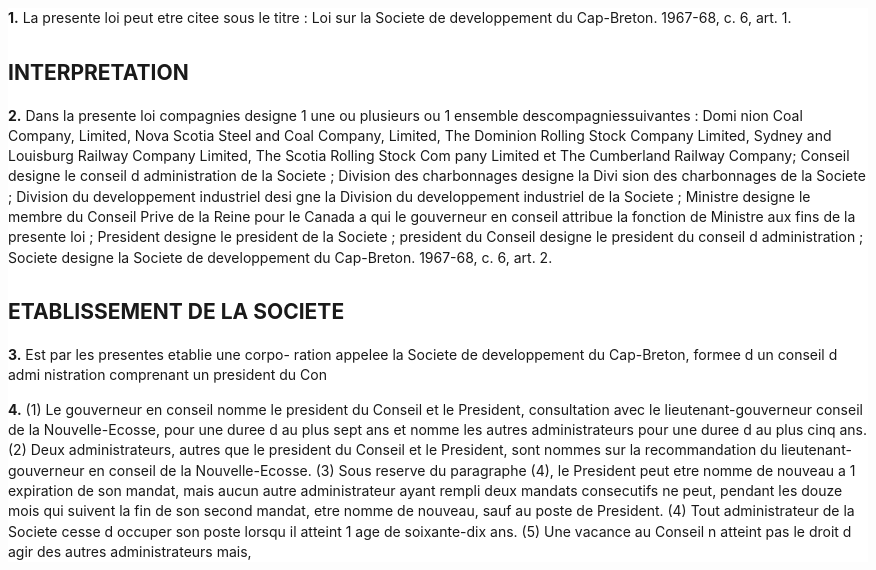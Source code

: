 **1.** La presente loi peut etre citee sous le
titre : Loi sur la Societe de developpement du
Cap-Breton. 1967-68, c. 6, art. 1.

## INTERPRETATION

**2.** Dans la presente loi
compagnies designe 1 une ou plusieurs ou
1 ensemble descompagniessuivantes : Domi
nion Coal Company, Limited, Nova Scotia
Steel and Coal Company, Limited, The
Dominion Rolling Stock Company Limited,
Sydney and Louisburg Railway Company
Limited, The Scotia Rolling Stock Com
pany Limited et The Cumberland Railway
Company;
Conseil designe le conseil d administration
de la Societe ;
Division des charbonnages designe la Divi
sion des charbonnages de la Societe ;
Division du developpement industriel desi
gne la Division du developpement industriel
de la Societe ;
Ministre designe le membre du Conseil
Prive de la Reine pour le Canada a qui le
gouverneur en conseil attribue la fonction
de Ministre aux fins de la presente loi ;
President designe le president de la Societe ;
president du Conseil designe le president
du conseil d administration ;
Societe designe la Societe de developpement
du Cap-Breton. 1967-68, c. 6, art. 2.

## ETABLISSEMENT DE LA SOCIETE

**3.** Est par les presentes etablie une corpo-
ration appelee la Societe de developpement
du Cap-Breton, formee d un conseil d admi
nistration comprenant un president du Con

**4.** (1) Le gouverneur en conseil nomme le
president du Conseil et le President,
consultation avec le lieutenant-gouverneur
conseil de la Nouvelle-Ecosse, pour une duree
d au plus sept ans et nomme les autres
administrateurs pour une duree d au plus cinq
ans.
(2) Deux administrateurs, autres que le
president du Conseil et le President, sont
nommes sur la recommandation du lieutenant-
gouverneur en conseil de la Nouvelle-Ecosse.
(3) Sous reserve du paragraphe (4), le
President peut etre nomme de nouveau a
1 expiration de son mandat, mais aucun autre
administrateur ayant rempli deux mandats
consecutifs ne peut, pendant les douze mois
qui suivent la fin de son second mandat, etre
nomme de nouveau, sauf au poste de
President.
(4) Tout administrateur de la Societe cesse
d occuper son poste lorsqu il atteint 1 age de
soixante-dix ans.
(5) Une vacance au Conseil n atteint pas le
droit d agir des autres administrateurs mais,
